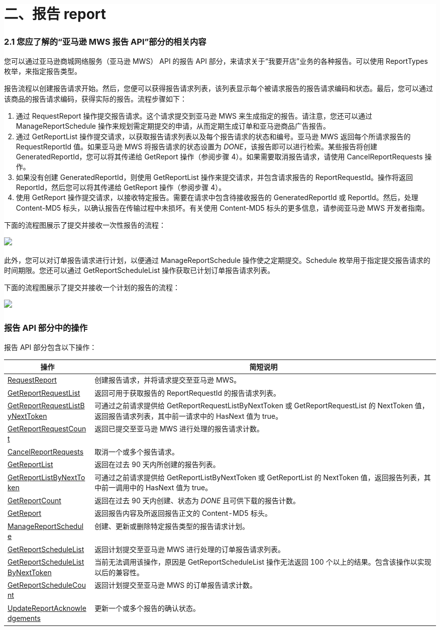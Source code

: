 # 二、报告 report

### 2.1 您应了解的“亚马逊 MWS 报告 API”部分的相关内容

您可以通过亚马逊商城网络服务（亚马逊 MWS） API 的报告 API 部分，来请求关于“我要开店”业务的各种报告。可以使用 ReportTypes 枚举，来指定报告类型。

报告流程以创建报告请求开始。然后，您便可以获得报告请求列表，该列表显示每个被请求报告的报告请求编码和状态。最后，您可以通过该商品的报告请求编码，获得实际的报告。流程步骤如下：

1. 通过 RequestReport 操作提交报告请求。这个请求提交到亚马逊 MWS 来生成指定的报告。请注意，您还可以通过 ManageReportSchedule 操作来规划需定期提交的申请，从而定期生成订单和亚马逊商品广告报告。
2. 通过 GetReportList 操作提交请求，以获取报告请求列表以及每个报告请求的状态和编号。亚马逊 MWS 返回每个所请求报告的 RequestReportId 值。如果亚马逊 MWS 将报告请求的状态设置为 _DONE_，该报告即可以进行检索。某些报告将创建 GeneratedReportId，您可以将其传递给 GetReport 操作（参阅步骤 4）。如果需要取消报告请求，请使用 CancelReportRequests 操作。
3. 如果没有创建 GeneratedReportId，则使用 GetReportList 操作来提交请求，并包含请求报告的 ReportRequestId。操作将返回 ReportId，然后您可以将其传递给 GetReport 操作（参阅步骤 4）。
4. 使用 GetReport 操作提交请求，以接收特定报告。需要在请求中包含待接收报告的 GeneratedReportId 或 ReportId。然后，处理 Content-MD5 标头，以确认报告在传输过程中未损坏。有关使用 Content-MD5 标头的更多信息，请参阅亚马逊 MWS 开发者指南。

下面的流程图展示了提交并接收一次性报告的流程：

![](https://ws1.sinaimg.cn/large/006tNc79gy1fq7ol2sdjvj30fp0m3mx8.jpg)

此外，您可以对订单报告请求进行计划，以便通过 ManageReportSchedule 操作使之定期提交。Schedule 枚举用于指定提交报告请求的时间期限。您还可以通过 GetReportScheduleList 操作获取已计划订单报告请求列表。

下面的流程图展示了提交并接收一个计划的报告的流程：

![](https://ws1.sinaimg.cn/large/006tNc79gy1fq7ol2sdjvj30fp0m3mx8.jpg)

### 报告 API 部分中的操作

报告 API 部分包含以下操作：

| 操作                                                         | 简短说明                                                     |
| ------------------------------------------------------------ | ------------------------------------------------------------ |
| [RequestReport](http://docs.developer.amazonservices.com/zh_CN/reports/Reports_RequestReport.html) | 创建报告请求，并将请求提交至亚马逊 MWS。                     |
| [GetReportRequestList](http://docs.developer.amazonservices.com/zh_CN/reports/Reports_GetReportRequestList.html) | 返回可用于获取报告的 ReportRequestId 的报告请求列表。        |
| [GetReportRequestListByNextToken](http://docs.developer.amazonservices.com/zh_CN/reports/Reports_GetReportRequestListByNextToken.html) | 可通过之前请求提供给 GetReportRequestListByNextToken 或 GetReportRequestList 的 NextToken 值，返回报告请求列表，其中前一请求中的 HasNext 值为 true。 |
| [GetReportRequestCount](http://docs.developer.amazonservices.com/zh_CN/reports/Reports_GetReportRequestCount.html) | 返回已提交至亚马逊 MWS 进行处理的报告请求计数。              |
| [CancelReportRequests](http://docs.developer.amazonservices.com/zh_CN/reports/Reports_CancelReportRequests.html) | 取消一个或多个报告请求。                                     |
| [GetReportList](http://docs.developer.amazonservices.com/zh_CN/reports/Reports_GetReportList.html) | 返回在过去 90 天内所创建的报告列表。                         |
| [GetReportListByNextToken](http://docs.developer.amazonservices.com/zh_CN/reports/Reports_GetReportListByNextToken.html) | 可通过之前请求提供给 GetReportListByNextToken 或 GetReportList 的 NextToken 值，返回报告列表，其中前一调用中的 HasNext 值为 true。 |
| [GetReportCount](http://docs.developer.amazonservices.com/zh_CN/reports/Reports_GetReportCount.html) | 返回在过去 90 天内创建、状态为 _DONE_ 且可供下载的报告计数。 |
| [GetReport](http://docs.developer.amazonservices.com/zh_CN/reports/Reports_GetReport.html) | 返回报告内容及所返回报告正文的 Content-MD5 标头。            |
| [ManageReportSchedule](http://docs.developer.amazonservices.com/zh_CN/reports/Reports_ManageReportSchedule.html) | 创建、更新或删除特定报告类型的报告请求计划。                 |
| [GetReportScheduleList](http://docs.developer.amazonservices.com/zh_CN/reports/Reports_GetReportScheduleList.html) | 返回计划提交至亚马逊 MWS 进行处理的订单报告请求列表。        |
| [GetReportScheduleListByNextToken](http://docs.developer.amazonservices.com/zh_CN/reports/Reports_GetReportScheduleListByNextToken.html) | 当前无法调用该操作，原因是 GetReportScheduleList 操作无法返回 100 个以上的结果。包含该操作以实现以后的兼容性。 |
| [GetReportScheduleCount](http://docs.developer.amazonservices.com/zh_CN/reports/Reports_GetReportScheduleCount.html) | 返回计划提交至亚马逊 MWS 的订单报告请求计数。                |
| [UpdateReportAcknowledgements](http://docs.developer.amazonservices.com/zh_CN/reports/Reports_UpdateReportAcknowledgements.html) | 更新一个或多个报告的确认状态。                               |
